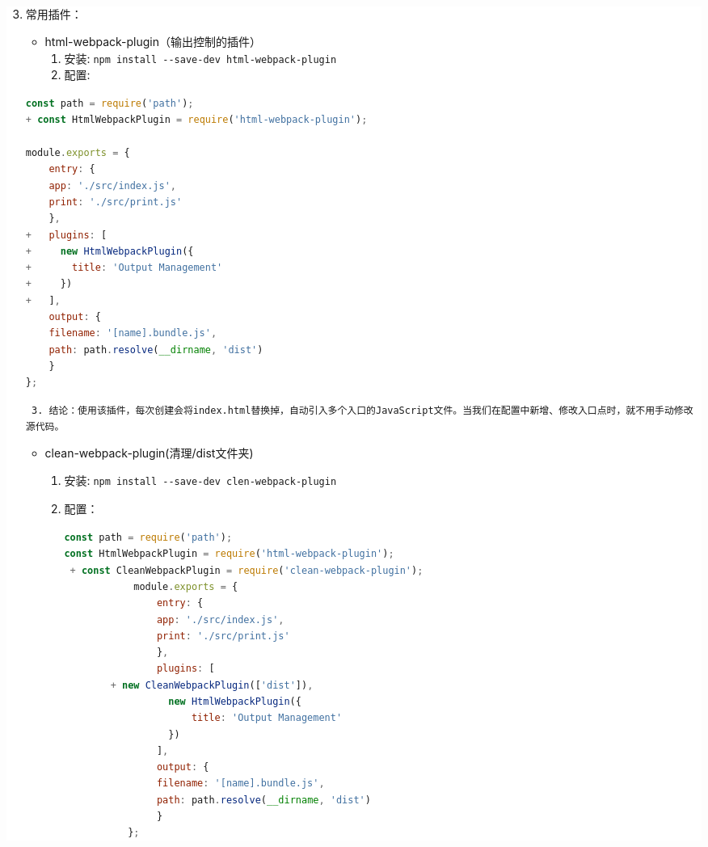 3. 常用插件：

    * html-webpack-plugin（输出控制的插件）
        1. 安装: `npm install --save-dev html-webpack-plugin`
        2. 配置: 

    ```js
    const path = require('path');
    + const HtmlWebpackPlugin = require('html-webpack-plugin');
    
    module.exports = {
        entry: {
        app: './src/index.js',
        print: './src/print.js'
        },
    +   plugins: [
    +     new HtmlWebpackPlugin({
    +       title: 'Output Management'
    +     })
    +   ],
        output: {
        filename: '[name].bundle.js',
        path: path.resolve(__dirname, 'dist')
        }
    };
    ```

        3. 结论：使用该插件，每次创建会将index.html替换掉，自动引入多个入口的JavaScript文件。当我们在配置中新增、修改入口点时，就不用手动修改源代码。
    * clean-webpack-plugin(清理/dist文件夹)
        1. 安装: `npm install --save-dev clen-webpack-plugin`
        2. 配置：

              ```js
              const path = require('path');
              const HtmlWebpackPlugin = require('html-webpack-plugin');
               + const CleanWebpackPlugin = require('clean-webpack-plugin');
                          module.exports = {
                              entry: {
                              app: './src/index.js',
                              print: './src/print.js'
                              },
                              plugins: [
                      + new CleanWebpackPlugin(['dist']),
                                new HtmlWebpackPlugin({
                                    title: 'Output Management'
                                })
                              ],
                              output: {
                              filename: '[name].bundle.js',
                              path: path.resolve(__dirname, 'dist')
                              }
                         };
              ```
